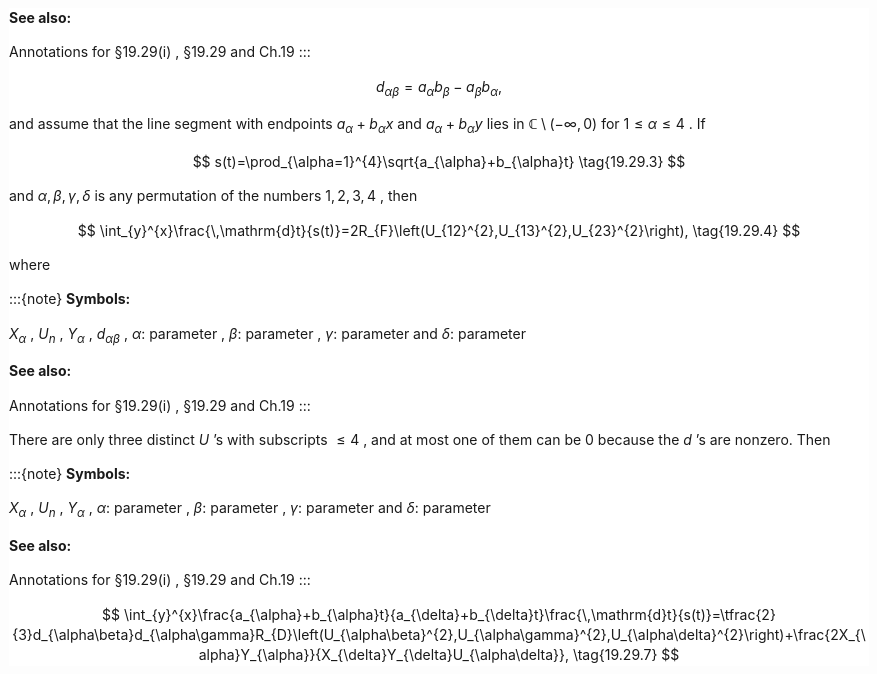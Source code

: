 **See also:**

Annotations for §19.29(i) , §19.29 and Ch.19
:::


<a id="E2"></a>
$$
d_{\alpha\beta}=a_{\alpha}b_{\beta}-a_{\beta}b_{\alpha}, \tag{19.29.2}
$$

and assume that the line segment with endpoints $a_{\alpha}+b_{\alpha}x$ and $a_{\alpha}+b_{\alpha}y$ lies in $\mathbb{C}\setminus(-\infty,0)$ for $1\leq\alpha\leq 4$ . If


<a id="E3"></a>
$$
s(t)=\prod_{\alpha=1}^{4}\sqrt{a_{\alpha}+b_{\alpha}t} \tag{19.29.3}
$$

and $\alpha,\beta,\gamma,\delta$ is any permutation of the numbers $1,2,3,4$ , then


<a id="E4"></a>
$$
\int_{y}^{x}\frac{\,\mathrm{d}t}{s(t)}=2R_{F}\left(U_{12}^{2},U_{13}^{2},U_{23}^{2}\right), \tag{19.29.4}
$$

where

:::{note}
**Symbols:**

$X_{\alpha}$ , $U_{n}$ , $Y_{\alpha}$ , $d_{\alpha\beta}$ , $\alpha$: parameter , $\beta$: parameter , $\gamma$: parameter and $\delta$: parameter

**See also:**

Annotations for §19.29(i) , §19.29 and Ch.19
:::

There are only three distinct $U$ ’s with subscripts $\leq 4$ , and at most one of them can be 0 because the $d$ ’s are nonzero. Then

:::{note}
**Symbols:**

$X_{\alpha}$ , $U_{n}$ , $Y_{\alpha}$ , $\alpha$: parameter , $\beta$: parameter , $\gamma$: parameter and $\delta$: parameter

**See also:**

Annotations for §19.29(i) , §19.29 and Ch.19
:::


<a id="E7"></a>
$$
\int_{y}^{x}\frac{a_{\alpha}+b_{\alpha}t}{a_{\delta}+b_{\delta}t}\frac{\,\mathrm{d}t}{s(t)}=\tfrac{2}{3}d_{\alpha\beta}d_{\alpha\gamma}R_{D}\left(U_{\alpha\beta}^{2},U_{\alpha\gamma}^{2},U_{\alpha\delta}^{2}\right)+\frac{2X_{\alpha}Y_{\alpha}}{X_{\delta}Y_{\delta}U_{\alpha\delta}}, \tag{19.29.7}
$$
